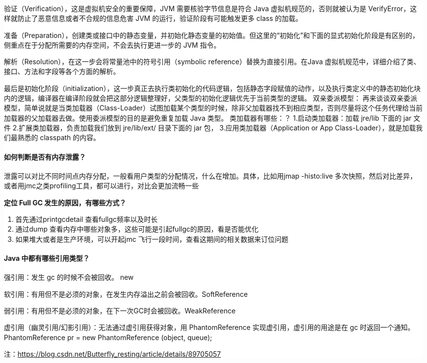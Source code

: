 验证（Verification），这是虚拟机安全的重要保障，JVM 需要核验字节信息是符合 Java 虚拟机规范的，否则就被认为是 VerifyError，这样就防止了恶意信息或者不合规的信息危害 JVM 的运行，验证阶段有可能触发更多 class 的加载。

准备（Preparation），创建类或接口中的静态变量，并初始化静态变量的初始值。但这里的“初始化”和下面的显式初始化阶段是有区别的，侧重点在于分配所需要的内存空间，不会去执行更进一步的 JVM 指令。

解析（Resolution），在这一步会将常量池中的符号引用（symbolic reference）替换为直接引用。在Java 虚拟机规范中，详细介绍了类、接口、方法和字段等各个方面的解析。

最后是初始化阶段（initialization），这一步真正去执行类初始化的代码逻辑，包括静态字段赋值的动作，以及执行类定义中的静态初始化块内的逻辑，编译器在编译阶段就会把这部分逻辑整理好，父类型的初始化逻辑优先于当前类型的逻辑。
双亲委派模型：
再来谈谈双亲委派模型，简单说就是当类加载器（Class-Loader）试图加载某个类型的时候，除非父加载器找不到相应类型，否则尽量将这个任务代理给当前加载器的父加载器去做。使用委派模型的目的是避免重复加载 Java 类型。
类加载器有哪些：？
1.启动类加载器：加载 jre/lib 下面的 jar 文件
2.扩展类加载器，负责加载我们放到 jre/lib/ext/ 目录下面的 jar 包，
3.应用类加载器（Application or App Class-Loader），就是加载我们最熟悉的 classpath 的内容。

#### 如何判断是否有内存泄露？

泄露可以对比不同时间点内存分配，一般看用户类型的分配情况，什么在增加。具体，比如用jmap -histo:live 多次快照，然后对比差异，或者用jmc之类profiling工具，都可以进行，对比会更加流畅一些

**定位 Full GC 发生的原因，有哪些方式？**

1. 首先通过printgcdetail 查看fullgc频率以及时长
2. 通过dump 查看内存中哪些对象多，这些可能是引起fullgc的原因，看是否能优化
3. 如果堆大或者是生产环境，可以开起jmc 飞行一段时间，查看这期间的相关数据来订位问题

#### Java 中都有哪些引用类型？

强引用：发生 gc 的时候不会被回收。 new

软引用：有用但不是必须的对象，在发生内存溢出之前会被回收。SoftReference

弱引用：有用但不是必须的对象，在下一次GC时会被回收。WeakReference

虚引用（幽灵引用/幻影引用）：无法通过虚引用获得对象，用 PhantomReference 实现虚引用，虚引用的用途是在 gc 时返回一个通知。
PhantomReference pr = new PhantomReference (object, queue);



注：https://blog.csdn.net/Butterfly_resting/article/details/89705057